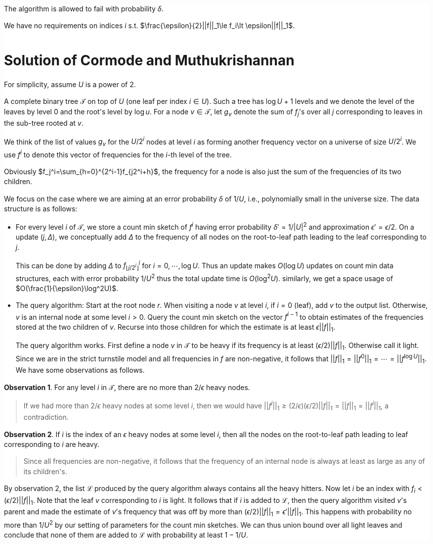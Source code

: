The algorithm is allowed to fail with probability $\delta$. 

We have no requirements on indices $i$ s.t. $\frac{\epsilon}{2}||f||_1\le f_i\lt \epsilon||f||_1$.

# Solution of Cormode and Muthukrishannan

For simplicity, assume $U$ is a power of $2$.

A complete binary tree $\mathcal T$ on top of $U$ (one leaf per index $i\in U$). Such a tree has $\log U+1$ levels and we denote the level of the leaves by level $0$ and the root's level by $\log u$. For a node $v\in\mathcal T$, let $g_v$ denote the sum of $f_j$'s over all $j$ corresponding to leaves in the sub-tree rooted at $v$.

We think of the list of values $g_v$ for the $U/2^i$ nodes at level $i$ as forming another frequency vector on a universe of size $U/2^i$. We use $f^i$ to denote this vector of frequencies for the $i$-th level of the tree.

Obviously $f_j^i=\sum_{h=0}^{2^i-1}f_{j2^i+h}$, the frequency for a node is also just the sum of the frequencies of its two children.

We focus on the case where we are aiming at an error probability $\delta$ of $1/U$, i.e., polynomially small in the universe size. The data structure is as follows:

- For every level $i$ of $\mathcal T$, we store a count min sketch of $f^i$ having error probability $\delta'=1/|U|^2$ and approximation $\epsilon'=\epsilon/2$. On a update $(j,\Delta)$, we conceptually add $\Delta$ to the frequency of all nodes on the root-to-leaf path leading to the leaf corresponding to $j$.

  This can be done by adding $\Delta$ to $f^i_{\lfloor j/2^i\rfloor}$ for $i=0,\cdots,\log U$. Thus an update makes $O(\log U)$ updates on count min data structures, each with error probability $1/U^2$ thus the total update time is $O(\log^2U)$. similarly, we get a space usage of $O(\frac{1}{\epsilon}\log^2U)$.

- The query algorithm: Start at the root node $r$. When visiting a node $v$ at level $i$, if $i=0$ (leaf), add $v$ to the output list. Otherwise, $v$ is an internal node at some level $i\gt0$. Query the count min sketch on the vector $f^{i-1}$ to obtain estimates of the frequencies stored at the two children of $v$. Recurse into those children for which the estimate is at least $\epsilon||f||_1$.

  The query algorithm works. First define a node $v$ in $\mathcal T$ to be heavy if its frequency is at least $(\epsilon/2)||f||_1$. Otherwise call it light. Since we are in the strict turnstile model and all frequencies in $f$ are non-negative, it follows that $||f||_1=||f^0||_1=\cdots=||f^{\log U}||_1$. We have some observations as follows.

**Observation 1**. For any level $i$ in $\mathcal T$, there are no more than $2/\epsilon$ heavy nodes.

> If we had more than $2/\epsilon$ heavy nodes at some level $i$, then we would have $||f^i||_1\ge(2/\epsilon)(\epsilon/2)||f||_1=||f||_1=||f^i||_1$, a contradiction.

**Observation 2**. If $i$ is the index of an $\epsilon$ heavy nodes at some level $i$, then all the nodes on the root-to-leaf path leading to leaf corresponding to $i$ are heavy.

> Since all frequencies are non-negative, it follows that the frequency of an internal node is always at least as large as any of its children's.

By observation 2, the list $\mathcal L$ produced by the query algorithm always contains all the heavy hitters. Now let $i$ be an index with $f_i\lt(\epsilon/2)||f||_1$. Note that the leaf $v$ corresponding to $i$ is light. It follows that if $i$ is added to $\mathcal L$, then the query algorithm visited $v$'s parent and made the estimate of $v$'s frequency that was off by more than $(\epsilon/2)||f||_1=\epsilon'||f||_1$. This happens with probability no more than $1/U^2$ by our setting of parameters for the count min sketches. We can thus union bound over all light leaves and conclude that none of them are added to $\mathcal L$ with probability at least $1-1/U$.

